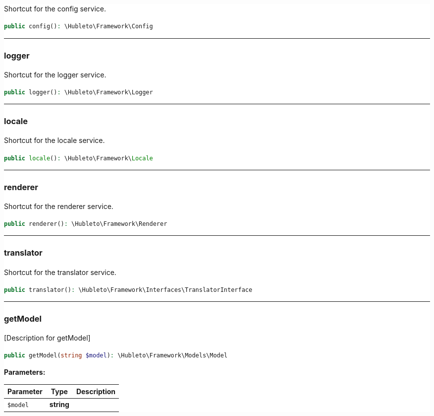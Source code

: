 Shortcut for the config service.

```php
public config(): \Hubleto\Framework\Config
```

***

### logger

Shortcut for the logger service.

```php
public logger(): \Hubleto\Framework\Logger
```

***

### locale

Shortcut for the locale service.

```php
public locale(): \Hubleto\Framework\Locale
```

***

### renderer

Shortcut for the renderer service.

```php
public renderer(): \Hubleto\Framework\Renderer
```

***

### translator

Shortcut for the translator service.

```php
public translator(): \Hubleto\Framework\Interfaces\TranslatorInterface
```

***

### getModel

[Description for getModel]

```php
public getModel(string $model): \Hubleto\Framework\Models\Model
```

**Parameters:**

| Parameter | Type       | Description |
|-----------|------------|-------------|
| `$model`  | **string** |             |
